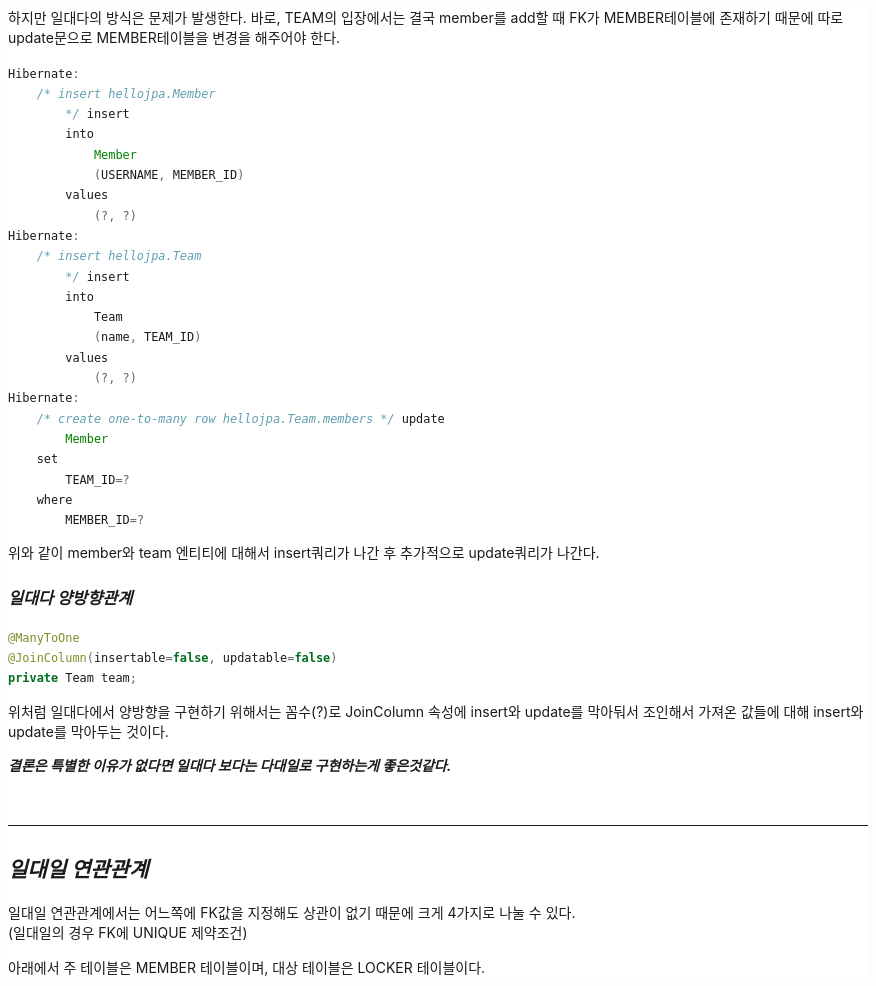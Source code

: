 하지만 일대다의 방식은 문제가 발생한다. 바로, TEAM의 입장에서는 결국 member를 add할 때 FK가 MEMBER테이블에 존재하기 때문에 따로 update문으로 MEMBER테이블을 변경을 해주어야 한다.

```java
Hibernate:
    /* insert hellojpa.Member
        */ insert
        into
            Member
            (USERNAME, MEMBER_ID)
        values
            (?, ?)
Hibernate:
    /* insert hellojpa.Team
        */ insert
        into
            Team
            (name, TEAM_ID)
        values
            (?, ?)
Hibernate:
    /* create one-to-many row hellojpa.Team.members */ update
        Member
    set
        TEAM_ID=?
    where
        MEMBER_ID=?
```

위와 같이 member와 team 엔티티에 대해서 insert쿼리가 나간 후 추가적으로 update쿼리가 나간다.

### **_일대다 양방향관계_**

```java
@ManyToOne
@JoinColumn(insertable=false, updatable=false)
private Team team;
```

위처럼 일대다에서 양방향을 구현하기 위해서는 꼼수(?)로 JoinColumn 속성에 insert와 update를 막아둬서 조인해서 가져온 값들에 대해 insert와 update를 막아두는 것이다.

**_결론은 특별한 이유가 없다면 일대다 보다는 다대일로 구현하는게 좋은것같다._**

</br>

---

## **_일대일 연관관계_**

일대일 연관관계에서는 어느쪽에 FK값을 지정해도 상관이 없기 때문에 크게 4가지로 나눌 수 있다.  
(일대일의 경우 FK에 UNIQUE 제약조건)

아래에서 주 테이블은 MEMBER 테이블이며, 대상 테이블은 LOCKER 테이블이다.
